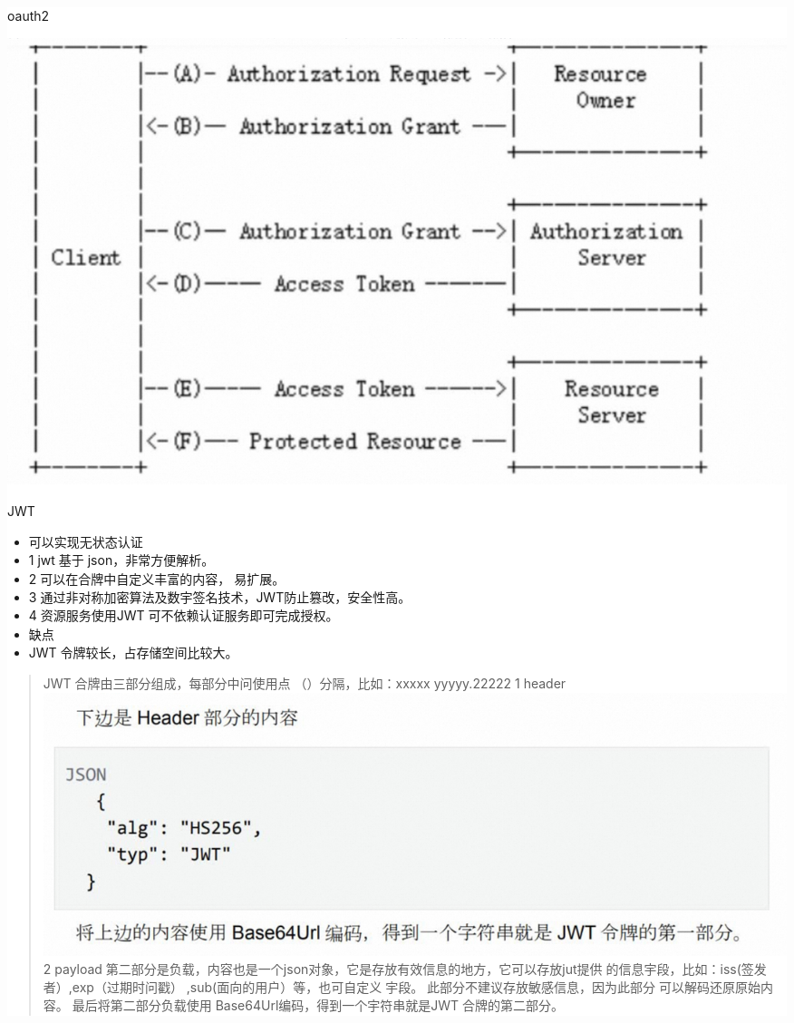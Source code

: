 oauth2

![img_24.png](img_24.png)

JWT
- 可以实现无状态认证
- 1 jwt 基于 json，非常方便解析。
- 2 可以在合牌中自定义丰富的内容， 易扩展。
- 3 通过非对称加密算法及数宇签名技术，JWT防止篡改，安全性高。
- 4 资源服务使用JWT 可不依赖认证服务即可完成授权。
- 缺点
- JWT 令牌较长，占存储空间比较大。
> JWT 合牌由三部分组成，每部分中问使用点 （）分隔，比如：xxxxx yyyyy.22222
> 1 header
> ![img_25.png](img_25.png)
> 2 payload
> 第二部分是负载，内容也是一个json对象，它是存放有效信息的地方，它可以存放jut提供
的信息宇段，比如：iss(签发者）,exp（过期时问戳） ,sub(面向的用户）等，也可自定义
宇段。 此部分不建议存放敏感信息，因为此部分 可以解码还原原始内容。 最后将第二部分负载使用 Base64Url编码，得到一个宇符串就是JWT 合牌的第二部分。